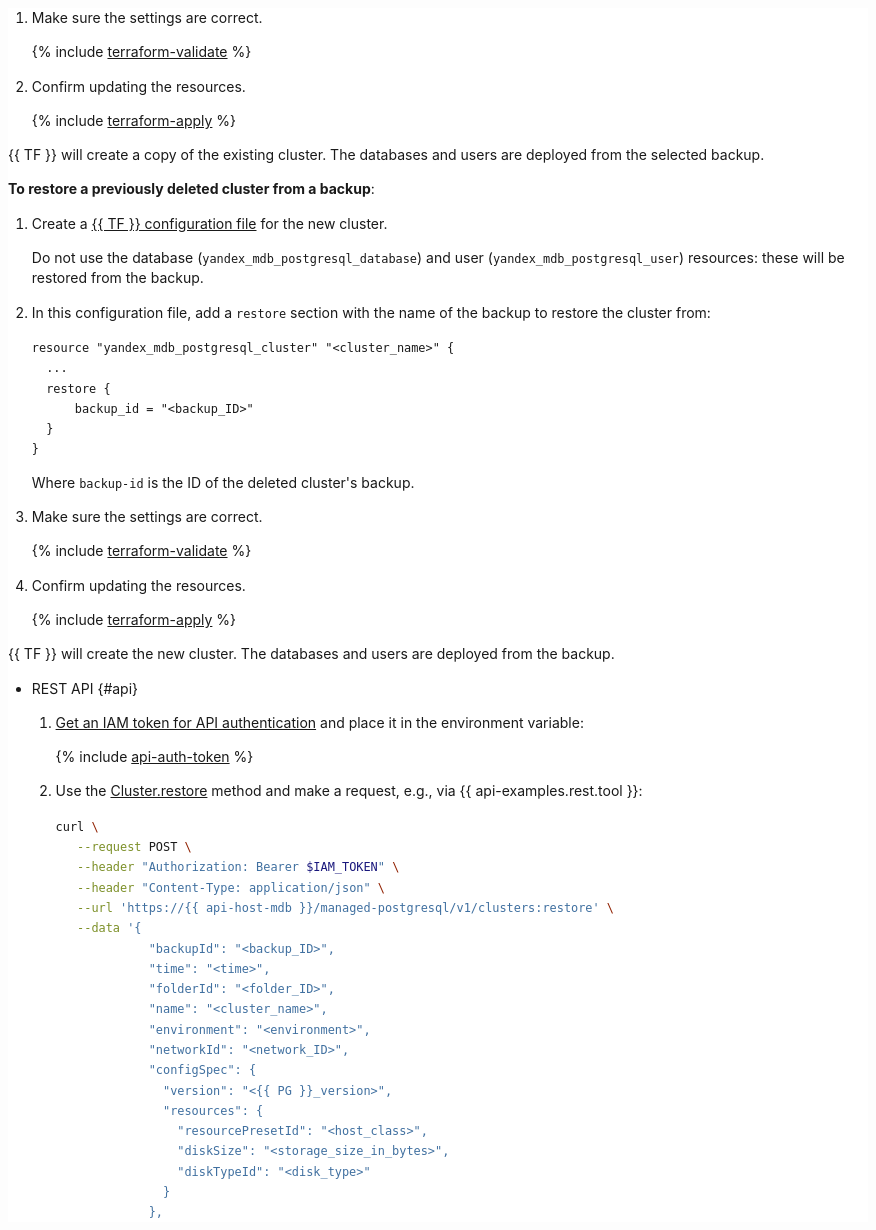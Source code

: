    1. Make sure the settings are correct.

      {% include [terraform-validate](../../_includes/mdb/terraform/validate.md) %}

   1. Confirm updating the resources.

      {% include [terraform-apply](../../_includes/mdb/terraform/apply.md) %}

  {{ TF }} will create a copy of the existing cluster. The databases and users are deployed from the selected backup.

  **To restore a previously deleted cluster from a backup**:

   1. Create a [{{ TF }} configuration file](cluster-create.md#create-cluster) for the new cluster.

       Do not use the database (`yandex_mdb_postgresql_database`) and user (`yandex_mdb_postgresql_user`) resources: these will be restored from the backup.

   1. In this configuration file, add a `restore` section with the name of the backup to restore the cluster from:

       ```hcl
       resource "yandex_mdb_postgresql_cluster" "<cluster_name>" {
         ...
         restore {
             backup_id = "<backup_ID>"
         }
       }
       ```

       Where `backup-id` is the ID of the deleted cluster's backup.

   1. Make sure the settings are correct.

      {% include [terraform-validate](../../_includes/mdb/terraform/validate.md) %}

   1. Confirm updating the resources.

      {% include [terraform-apply](../../_includes/mdb/terraform/apply.md) %}

  {{ TF }} will create the new cluster. The databases and users are deployed from the backup.

- REST API {#api}

  1. [Get an IAM token for API authentication](../api-ref/authentication.md) and place it in the environment variable:

     {% include [api-auth-token](../../_includes/mdb/api-auth-token.md) %}

  1. Use the [Cluster.restore](../api-ref/Cluster/restore.md) method and make a request, e.g., via {{ api-examples.rest.tool }}:

     ```bash
     curl \
        --request POST \
        --header "Authorization: Bearer $IAM_TOKEN" \
        --header "Content-Type: application/json" \
        --url 'https://{{ api-host-mdb }}/managed-postgresql/v1/clusters:restore' \
        --data '{
                  "backupId": "<backup_ID>",
                  "time": "<time>",
                  "folderId": "<folder_ID>",
                  "name": "<cluster_name>",
                  "environment": "<environment>",
                  "networkId": "<network_ID>",
                  "configSpec": {
                    "version": "<{{ PG }}_version>",
                    "resources": {
                      "resourcePresetId": "<host_class>",
                      "diskSize": "<storage_size_in_bytes>",
                      "diskTypeId": "<disk_type>"
                    }
                  },